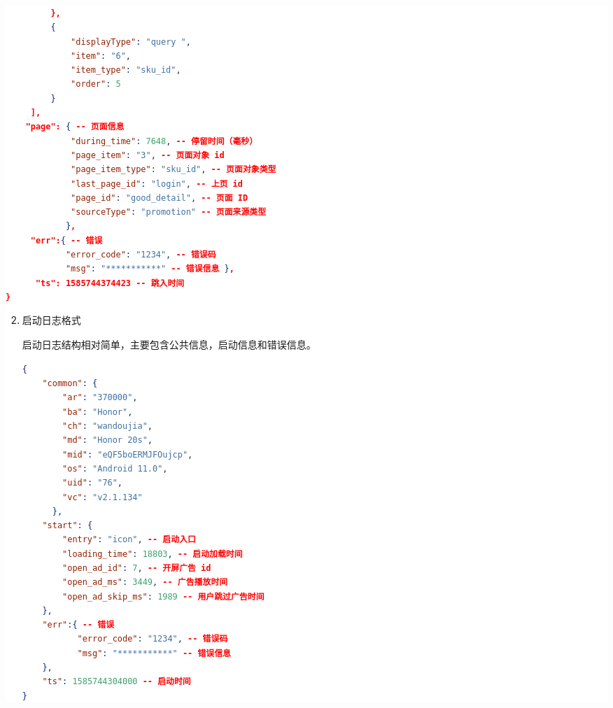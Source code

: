    ```json
            },
            {
                "displayType": "query ",
                "item": "6",
                "item_type": "sku_id",
                "order": 5
            }
        ],
       "page": { -- 页面信息
                "during_time": 7648, -- 停留时间（毫秒）
                "page_item": "3", -- 页面对象 id
                "page_item_type": "sku_id", -- 页面对象类型
                "last_page_id": "login", -- 上页 id
                "page_id": "good_detail", -- 页面 ID
                "sourceType": "promotion" -- 页面来源类型
               },
        "err":{ -- 错误
               "error_code": "1234", -- 错误码
               "msg": "***********" -- 错误信息 },
         "ts": 1585744374423 -- 跳入时间
   }
   ```

2. 启动日志格式

   启动日志结构相对简单，主要包含公共信息，启动信息和错误信息。

   ```json
   {
       "common": {
           "ar": "370000",
           "ba": "Honor",
           "ch": "wandoujia",
           "md": "Honor 20s",
           "mid": "eQF5boERMJFOujcp",
           "os": "Android 11.0",
           "uid": "76",
           "vc": "v2.1.134"
         },
       "start": {
           "entry": "icon", -- 启动入口
           "loading_time": 18803, -- 启动加载时间
           "open_ad_id": 7, -- 开屏广告 id
           "open_ad_ms": 3449, -- 广告播放时间
           "open_ad_skip_ms": 1989 -- 用户跳过广告时间
       },
       "err":{ -- 错误
              "error_code": "1234", -- 错误码
              "msg": "***********" -- 错误信息
       },
       "ts": 1585744304000 -- 启动时间
   }
   ```
